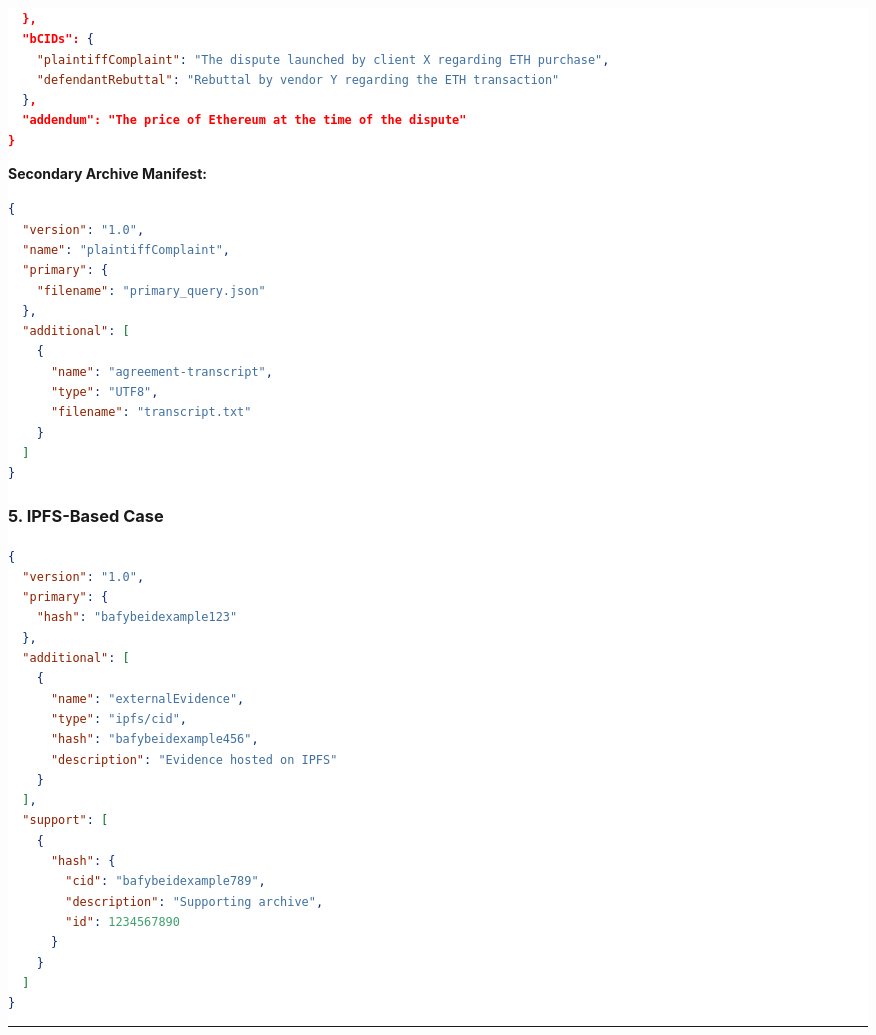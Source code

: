 ```json
  },
  "bCIDs": {
    "plaintiffComplaint": "The dispute launched by client X regarding ETH purchase",
    "defendantRebuttal": "Rebuttal by vendor Y regarding the ETH transaction"
  },
  "addendum": "The price of Ethereum at the time of the dispute"
}
```

**Secondary Archive Manifest:**
```json
{
  "version": "1.0",
  "name": "plaintiffComplaint",
  "primary": {
    "filename": "primary_query.json"
  },
  "additional": [
    {
      "name": "agreement-transcript",
      "type": "UTF8",
      "filename": "transcript.txt"
    }
  ]
}
```

### 5. IPFS-Based Case

```json
{
  "version": "1.0",
  "primary": {
    "hash": "bafybeidexample123"
  },
  "additional": [
    {
      "name": "externalEvidence",
      "type": "ipfs/cid",
      "hash": "bafybeidexample456",
      "description": "Evidence hosted on IPFS"
    }
  ],
  "support": [
    {
      "hash": {
        "cid": "bafybeidexample789",
        "description": "Supporting archive",
        "id": 1234567890
      }
    }
  ]
}
```

---